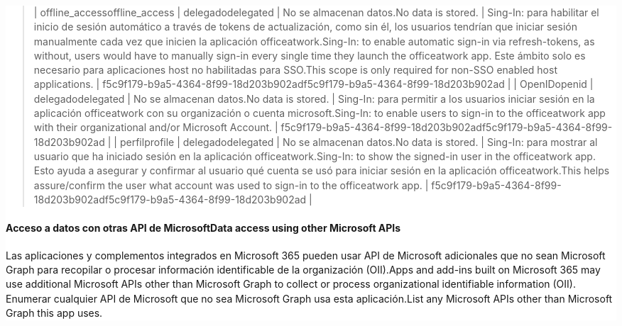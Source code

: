 >| <span data-ttu-id="cc67b-159">offline_access</span><span class="sxs-lookup"><span data-stu-id="cc67b-159">offline_access</span></span> | <span data-ttu-id="cc67b-160">delegado</span><span class="sxs-lookup"><span data-stu-id="cc67b-160">delegated</span></span> | <span data-ttu-id="cc67b-161">No se almacenan datos.</span><span class="sxs-lookup"><span data-stu-id="cc67b-161">No data is stored.</span></span> | <span data-ttu-id="cc67b-162">Sing-In: para habilitar el inicio de sesión automático a través de tokens de actualización, como sin él, los usuarios tendrían que iniciar sesión manualmente cada vez que inicien la aplicación officeatwork.</span><span class="sxs-lookup"><span data-stu-id="cc67b-162">Sing-In: to enable automatic sign-in via refresh-tokens, as without, users would have to manually sign-in every single time they launch the officeatwork app.</span></span> <span data-ttu-id="cc67b-163">Este ámbito solo es necesario para aplicaciones host no habilitadas para SSO.</span><span class="sxs-lookup"><span data-stu-id="cc67b-163">This scope is only required for non-SSO enabled host applications.</span></span> | <span data-ttu-id="cc67b-164">f5c9f179-b9a5-4364-8f99-18d203b902ad</span><span class="sxs-lookup"><span data-stu-id="cc67b-164">f5c9f179-b9a5-4364-8f99-18d203b902ad</span></span> |
>| <span data-ttu-id="cc67b-165">OpenID</span><span class="sxs-lookup"><span data-stu-id="cc67b-165">openid</span></span> | <span data-ttu-id="cc67b-166">delegado</span><span class="sxs-lookup"><span data-stu-id="cc67b-166">delegated</span></span> | <span data-ttu-id="cc67b-167">No se almacenan datos.</span><span class="sxs-lookup"><span data-stu-id="cc67b-167">No data is stored.</span></span> | <span data-ttu-id="cc67b-168">Sing-In: para permitir a los usuarios iniciar sesión en la aplicación officeatwork con su organización o cuenta microsoft.</span><span class="sxs-lookup"><span data-stu-id="cc67b-168">Sing-In: to enable users to sign-in to the officeatwork app with their organizational and/or Microsoft Account.</span></span> | <span data-ttu-id="cc67b-169">f5c9f179-b9a5-4364-8f99-18d203b902ad</span><span class="sxs-lookup"><span data-stu-id="cc67b-169">f5c9f179-b9a5-4364-8f99-18d203b902ad</span></span> |
>| <span data-ttu-id="cc67b-170">perfil</span><span class="sxs-lookup"><span data-stu-id="cc67b-170">profile</span></span> | <span data-ttu-id="cc67b-171">delegado</span><span class="sxs-lookup"><span data-stu-id="cc67b-171">delegated</span></span> | <span data-ttu-id="cc67b-172">No se almacenan datos.</span><span class="sxs-lookup"><span data-stu-id="cc67b-172">No data is stored.</span></span> | <span data-ttu-id="cc67b-173">Sing-In: para mostrar al usuario que ha iniciado sesión en la aplicación officeatwork.</span><span class="sxs-lookup"><span data-stu-id="cc67b-173">Sing-In: to show the signed-in user in the officeatwork app.</span></span> <span data-ttu-id="cc67b-174">Esto ayuda a asegurar y confirmar al usuario qué cuenta se usó para iniciar sesión en la aplicación officeatwork.</span><span class="sxs-lookup"><span data-stu-id="cc67b-174">This helps assure/confirm the user what account was used to sign-in to the officeatwork app.</span></span> | <span data-ttu-id="cc67b-175">f5c9f179-b9a5-4364-8f99-18d203b902ad</span><span class="sxs-lookup"><span data-stu-id="cc67b-175">f5c9f179-b9a5-4364-8f99-18d203b902ad</span></span> |

#### <a name="data-access-using-other-microsoft-apis"></a><span data-ttu-id="cc67b-176">Acceso a datos con otras API de Microsoft</span><span class="sxs-lookup"><span data-stu-id="cc67b-176">Data access using other Microsoft APIs</span></span>

<span data-ttu-id="cc67b-177">Las aplicaciones y complementos integrados en Microsoft 365 pueden usar API de Microsoft adicionales que no sean Microsoft Graph para recopilar o procesar información identificable de la organización (OII).</span><span class="sxs-lookup"><span data-stu-id="cc67b-177">Apps and add-ins built on Microsoft 365 may use additional Microsoft APIs other than Microsoft Graph to collect or process organizational identifiable information (OII).</span></span> <span data-ttu-id="cc67b-178">Enumerar cualquier API de Microsoft que no sea Microsoft Graph usa esta aplicación.</span><span class="sxs-lookup"><span data-stu-id="cc67b-178">List any Microsoft APIs other than Microsoft Graph this app uses.</span></span>
